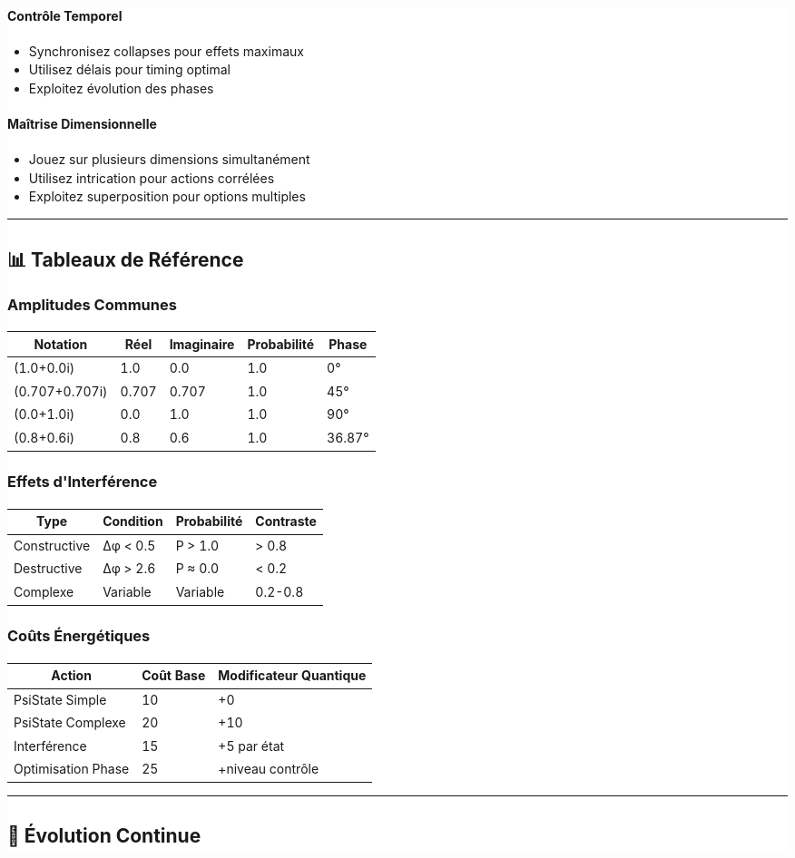 #### Contrôle Temporel
- Synchronisez collapses pour effets maximaux
- Utilisez délais pour timing optimal
- Exploitez évolution des phases

#### Maîtrise Dimensionnelle
- Jouez sur plusieurs dimensions simultanément
- Utilisez intrication pour actions corrélées
- Exploitez superposition pour options multiples

---

## 📊 Tableaux de Référence

### Amplitudes Communes

| Notation | Réel | Imaginaire | Probabilité | Phase |
|----------|------|------------|-------------|--------|
| (1.0+0.0i) | 1.0 | 0.0 | 1.0 | 0° |
| (0.707+0.707i) | 0.707 | 0.707 | 1.0 | 45° |
| (0.0+1.0i) | 0.0 | 1.0 | 1.0 | 90° |
| (0.8+0.6i) | 0.8 | 0.6 | 1.0 | 36.87° |

### Effets d'Interférence

| Type | Condition | Probabilité | Contraste |
|------|-----------|-------------|-----------|
| Constructive | Δφ < 0.5 | P > 1.0 | > 0.8 |
| Destructive | Δφ > 2.6 | P ≈ 0.0 | < 0.2 |
| Complexe | Variable | Variable | 0.2-0.8 |

### Coûts Énergétiques

| Action | Coût Base | Modificateur Quantique |
|---------|-----------|----------------------|
| PsiState Simple | 10 | +0 |
| PsiState Complexe | 20 | +10 |
| Interférence | 15 | +5 par état |
| Optimisation Phase | 25 | +niveau contrôle |

---

## 🚀 Évolution Continue
